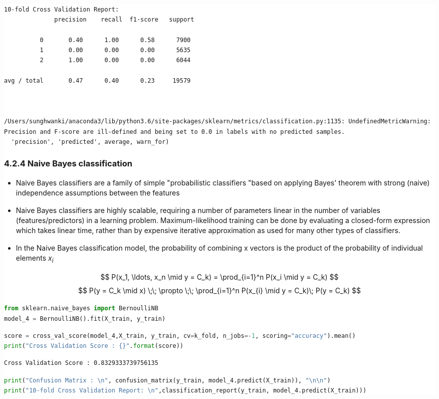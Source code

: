     10-fold Cross Validation Report: 
                  precision    recall  f1-score   support
    
              0       0.40      1.00      0.58      7900
              1       0.00      0.00      0.00      5635
              2       1.00      0.00      0.00      6044
    
    avg / total       0.47      0.40      0.23     19579
    


    /Users/sunghwanki/anaconda3/lib/python3.6/site-packages/sklearn/metrics/classification.py:1135: UndefinedMetricWarning: Precision and F-score are ill-defined and being set to 0.0 in labels with no predicted samples.
      'precision', 'predicted', average, warn_for)


### 4.2.4 Naive Bayes classification

- Naive Bayes classifiers are a family of simple "probabilistic classifiers "based on applying Bayes' theorem with strong (naive) independence assumptions between the features


- Naive Bayes classifiers are highly scalable, requiring a number of parameters linear in the number of variables (features/predictors) in a learning problem. Maximum-likelihood training can be done by evaluating a closed-form expression which takes linear time, rather than by expensive iterative approximation as used for many other types of classifiers.


- In the Naive Bayes classification model, the probability of combining x vectors is the product of the probability of individual elements $x_i$

$$
P(x_1, \ldots, x_n \mid y = C_k) = \prod_{i=1}^n P(x_i \mid y = C_k)
$$
$$
P(y = C_k \mid x) \;\; \propto \;\; \prod_{i=1}^n P(x_{i} \mid y = C_k)\; P(y = C_k)
$$


```python
from sklearn.naive_bayes import BernoulliNB
model_4 = BernoulliNB().fit(X_train, y_train)
```


```python
score = cross_val_score(model_4,X_train, y_train, cv=k_fold, n_jobs=-1, scoring="accuracy").mean()
print("Cross Validation Score : {}".format(score))
```

    Cross Validation Score : 0.8329333739756135



```python
print("Confusion Matrix : \n", confusion_matrix(y_train, model_4.predict(X_train)), "\n\n")
print("10-fold Cross Validation Report: \n",classification_report(y_train, model_4.predict(X_train)))
```
